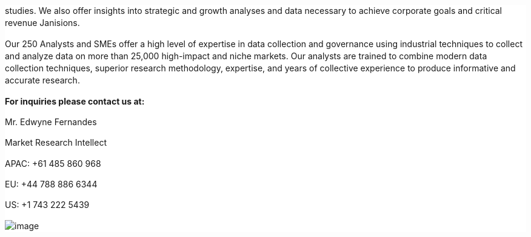 studies.&nbsp;</span>We also offer insights into strategic and growth analyses and data necessary to achieve corporate goals and critical revenue Janisions.</p><p><span class="">Our 250 Analysts and SMEs offer a high level of expertise in data collection and governance using industrial techniques to collect and analyze data on more than 25,000 high-impact and niche markets. Our analysts are trained to combine modern data collection techniques, superior research methodology, expertise, and years of collective experience to produce informative and accurate research.</span></p><p><strong>For inquiries please contact us at:</strong></p><p>Mr. Edwyne Fernandes</p><p>Market Research Intellect</p><p>APAC: +61 485 860 968</p><p>EU: +44 788 886 6344</p><p>US: +1 743 222 5439</p>
![image](https://github.com/user-attachments/assets/ebf1d4a8-6c68-444b-8c78-491cc77f7adc)

